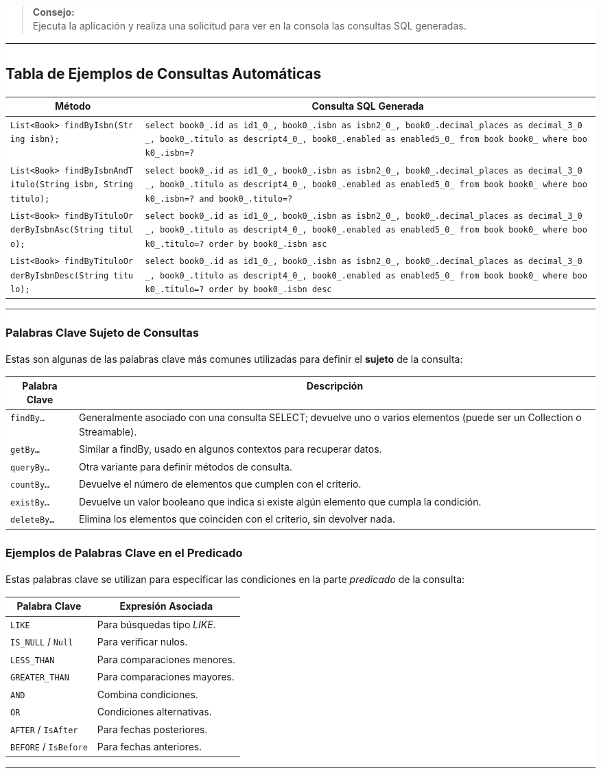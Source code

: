 > **Consejo:**  
> Ejecuta la aplicación y realiza una solicitud para ver en la consola las consultas SQL generadas.

---

## Tabla de Ejemplos de Consultas Automáticas

|**Método**|**Consulta SQL Generada**|
|---|---|
|`List<Book> findByIsbn(String isbn);`|`select book0_.id as id1_0_, book0_.isbn as isbn2_0_, book0_.decimal_places as decimal_3_0_, book0_.titulo as descript4_0_, book0_.enabled as enabled5_0_ from book book0_ where book0_.isbn=?`|
|`List<Book> findByIsbnAndTitulo(String isbn, String titulo);`|`select book0_.id as id1_0_, book0_.isbn as isbn2_0_, book0_.decimal_places as decimal_3_0_, book0_.titulo as descript4_0_, book0_.enabled as enabled5_0_ from book book0_ where book0_.isbn=? and book0_.titulo=?`|
|`List<Book> findByTituloOrderByIsbnAsc(String titulo);`|`select book0_.id as id1_0_, book0_.isbn as isbn2_0_, book0_.decimal_places as decimal_3_0_, book0_.titulo as descript4_0_, book0_.enabled as enabled5_0_ from book book0_ where book0_.titulo=? order by book0_.isbn asc`|
|`List<Book> findByTituloOrderByIsbnDesc(String titulo);`|`select book0_.id as id1_0_, book0_.isbn as isbn2_0_, book0_.decimal_places as decimal_3_0_, book0_.titulo as descript4_0_, book0_.enabled as enabled5_0_ from book book0_ where book0_.titulo=? order by book0_.isbn desc`|

---

### Palabras Clave Sujeto de Consultas

Estas son algunas de las palabras clave más comunes utilizadas para definir el **sujeto** de la consulta:

| **Palabra Clave** | **Descripción**                                                                                                        |
| ----------------- | ---------------------------------------------------------------------------------------------------------------------- |
| `findBy…`         | Generalmente asociado con una consulta SELECT; devuelve uno o varios elementos (puede ser un Collection o Streamable). |
| `getBy…`          | Similar a findBy, usado en algunos contextos para recuperar datos.                                                     |
| `queryBy…`        | Otra variante para definir métodos de consulta.                                                                        |
| `countBy…`        | Devuelve el número de elementos que cumplen con el criterio.                                                           |
| `existBy…`        | Devuelve un valor booleano que indica si existe algún elemento que cumpla la condición.                                |
| `deleteBy…`       | Elimina los elementos que coinciden con el criterio, sin devolver nada.                                                |

### Ejemplos de Palabras Clave en el Predicado

Estas palabras clave se utilizan para especificar las condiciones en la parte _predicado_ de la consulta:

|**Palabra Clave**|**Expresión Asociada**|
|---|---|
|`LIKE`|Para búsquedas tipo _LIKE_.|
|`IS_NULL` / `Null`|Para verificar nulos.|
|`LESS_THAN`|Para comparaciones menores.|
|`GREATER_THAN`|Para comparaciones mayores.|
|`AND`|Combina condiciones.|
|`OR`|Condiciones alternativas.|
|`AFTER` / `IsAfter`|Para fechas posteriores.|
|`BEFORE` / `IsBefore`|Para fechas anteriores.|

---